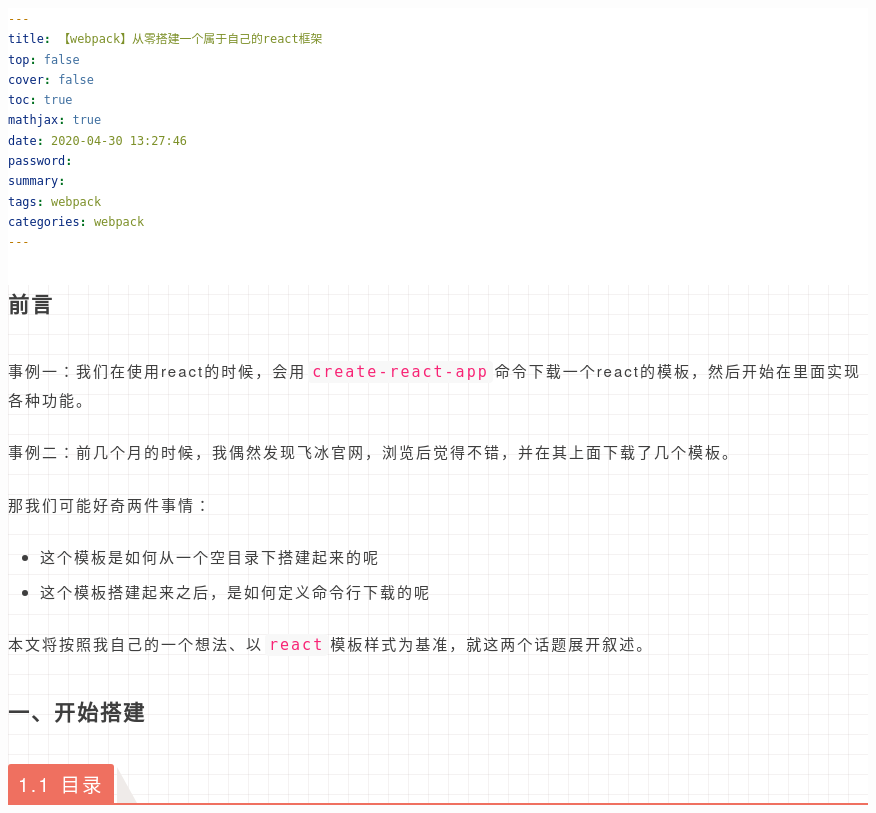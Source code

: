 ```yaml
---
title: 【webpack】从零搭建一个属于自己的react框架
top: false
cover: false
toc: true
mathjax: true
date: 2020-04-30 13:27:46
password:
summary:
tags: webpack
categories: webpack
---
```


<div class="output_wrapper" id="output_wrapper_id" style="font-size: 15px; color: rgb(62, 62, 62); line-height: 1.8; word-spacing: 2px; letter-spacing: 2px; font-family: 'Helvetica Neue', Helvetica, 'Hiragino Sans GB', 'Microsoft YaHei', Arial, sans-serif; background-image: linear-gradient(90deg, rgba(50, 0, 0, 0.05) 3%, rgba(0, 0, 0, 0) 3%), linear-gradient(360deg, rgba(50, 0, 0, 0.05) 3%, rgba(0, 0, 0, 0) 3%); background-size: 20px 20px; background-position: center center;"><h2 id="h" style="color: inherit; line-height: inherit; padding: 0px; margin: 1.6em 0px; font-weight: bold; font-size: 1.4em;"><span style="font-size: inherit; color: inherit; line-height: inherit; margin: 0px; padding: 0px;">前言</span></h2>
<p style="font-size: inherit; color: inherit; line-height: inherit; padding: 0px; margin: 1.7em 0px;">事例一：我们在使用react的时候，会用<code style="font-size: inherit; line-height: inherit; overflow-wrap: break-word; padding: 2px 4px; border-radius: 4px; margin: 0px 2px; color: rgb(248, 35, 117); background: rgb(248, 248, 248);">create-react-app</code>命令下载一个react的模板，然后开始在里面实现各种功能。</p>
<p style="font-size: inherit; color: inherit; line-height: inherit; padding: 0px; margin: 1.7em 0px;">事例二：前几个月的时候，我偶然发现飞冰官网，浏览后觉得不错，并在其上面下载了几个模板。</p>
<p style="font-size: inherit; color: inherit; line-height: inherit; padding: 0px; margin: 1.7em 0px;">那我们可能好奇两件事情：</p>
<ul style="font-size: inherit; color: inherit; line-height: inherit; margin: 0px; padding: 0px; padding-left: 32px; list-style-type: disc;">
<li style="font-size: inherit; color: inherit; line-height: inherit; margin: 0px; padding: 0px; margin-bottom: 0.5em;"><span style="font-size: inherit; color: inherit; line-height: inherit; margin: 0px; padding: 0px;">这个模板是如何从一个空目录下搭建起来的呢</span></li>
<li style="font-size: inherit; color: inherit; line-height: inherit; margin: 0px; padding: 0px; margin-bottom: 0.5em;"><span style="font-size: inherit; color: inherit; line-height: inherit; margin: 0px; padding: 0px;">这个模板搭建起来之后，是如何定义命令行下载的呢</span></li>
</ul>
<p style="font-size: inherit; color: inherit; line-height: inherit; padding: 0px; margin: 1.7em 0px;">本文将按照我自己的一个想法、以<code style="font-size: inherit; line-height: inherit; overflow-wrap: break-word; padding: 2px 4px; border-radius: 4px; margin: 0px 2px; color: rgb(248, 35, 117); background: rgb(248, 248, 248);">react</code>模板样式为基准，就这两个话题展开叙述。</p>
<h2 id="h-1" style="color: inherit; line-height: inherit; padding: 0px; margin: 1.6em 0px; font-weight: bold; font-size: 1.4em;"><span style="font-size: inherit; color: inherit; line-height: inherit; margin: 0px; padding: 0px;">一、开始搭建</span></h2>
<h3 id="h11" style="color: inherit; line-height: inherit; padding: 0px; margin: 1.6em 0px; font-weight: bold; border-bottom: 2px solid rgb(239, 112, 96); font-size: 1.3em;"><span style="font-size: inherit; line-height: inherit; margin: 0px; display: inline-block; font-weight: normal; background: rgb(239, 112, 96); color: rgb(255, 255, 255); padding: 3px 10px 1px; border-top-right-radius: 3px; border-top-left-radius: 3px; margin-right: 3px;">1.1 目录</span><span style="display: inline-block; vertical-align: bottom; border-bottom: 36px solid rgb(239, 235, 233); border-right: 20px solid transparent;"> </span></h3>